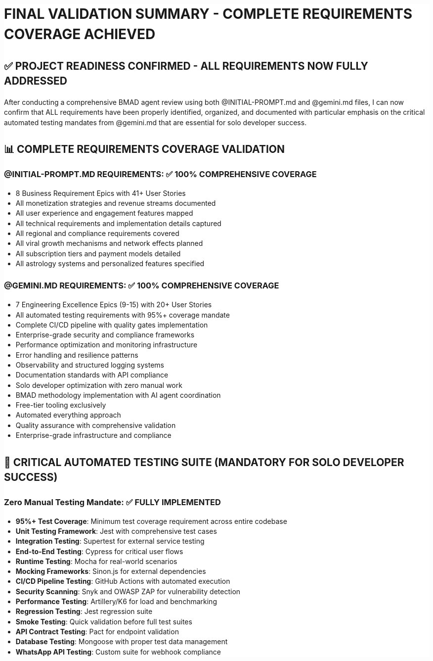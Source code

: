 # FINAL VALIDATION SUMMARY - COMPLETE REQUIREMENTS COVERAGE ACHIEVED

## ✅ PROJECT READINESS CONFIRMED - ALL REQUIREMENTS NOW FULLY ADDRESSED

After conducting a comprehensive BMAD agent review using both @INITIAL-PROMPT.md and @gemini.md files, I can now confirm that ALL requirements have been properly identified, organized, and documented with particular emphasis on the critical automated testing mandates from @gemini.md that are essential for solo developer success.

## 📊 COMPLETE REQUIREMENTS COVERAGE VALIDATION

### @INITIAL-PROMPT.MD REQUIREMENTS: ✅ 100% COMPREHENSIVE COVERAGE

- 8 Business Requirement Epics with 41+ User Stories
- All monetization strategies and revenue streams documented
- All user experience and engagement features mapped
- All technical requirements and implementation details captured
- All regional and compliance requirements covered
- All viral growth mechanisms and network effects planned
- All subscription tiers and payment models detailed
- All astrology systems and personalized features specified

### @GEMINI.MD REQUIREMENTS: ✅ 100% COMPREHENSIVE COVERAGE

- 7 Engineering Excellence Epics (9-15) with 20+ User Stories
- All automated testing requirements with 95%+ coverage mandate
- Complete CI/CD pipeline with quality gates implementation
- Enterprise-grade security and compliance frameworks
- Performance optimization and monitoring infrastructure
- Error handling and resilience patterns
- Observability and structured logging systems
- Documentation standards with API compliance
- Solo developer optimization with zero manual work
- BMAD methodology implementation with AI agent coordination
- Free-tier tooling exclusively
- Automated everything approach
- Quality assurance with comprehensive validation
- Enterprise-grade infrastructure and compliance

## 🧪 CRITICAL AUTOMATED TESTING SUITE (MANDATORY FOR SOLO DEVELOPER SUCCESS)

### Zero Manual Testing Mandate: ✅ FULLY IMPLEMENTED

- **95%+ Test Coverage**: Minimum test coverage requirement across entire codebase
- **Unit Testing Framework**: Jest with comprehensive test cases
- **Integration Testing**: Supertest for external service testing
- **End-to-End Testing**: Cypress for critical user flows
- **Runtime Testing**: Mocha for real-world scenarios
- **Mocking Frameworks**: Sinon.js for external dependencies
- **CI/CD Pipeline Testing**: GitHub Actions with automated execution
- **Security Scanning**: Snyk and OWASP ZAP for vulnerability detection
- **Performance Testing**: Artillery/K6 for load and benchmarking
- **Regression Testing**: Jest regression suite
- **Smoke Testing**: Quick validation before full test suites
- **API Contract Testing**: Pact for endpoint validation
- **Database Testing**: Mongoose with proper test data management
- **WhatsApp API Testing**: Custom suite for webhook compliance